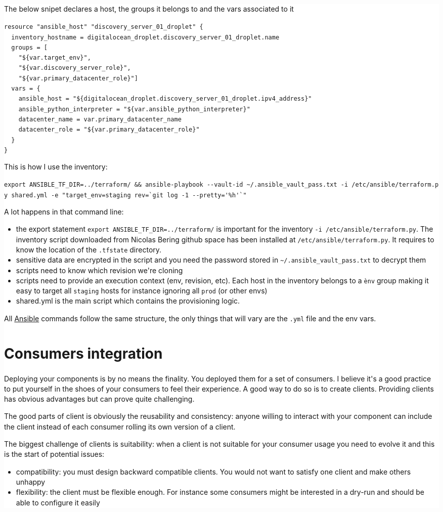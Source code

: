 The below snipet declares a host, the groups it belongs to and the vars associated to it
```
resource "ansible_host" "discovery_server_01_droplet" {
  inventory_hostname = digitalocean_droplet.discovery_server_01_droplet.name
  groups = [
    "${var.target_env}",
    "${var.discovery_server_role}",
    "${var.primary_datacenter_role}"]
  vars = {
    ansible_host = "${digitalocean_droplet.discovery_server_01_droplet.ipv4_address}"
    ansible_python_interpreter = "${var.ansible_python_interpreter}"
    datacenter_name = var.primary_datacenter_name
    datacenter_role = "${var.primary_datacenter_role}"
  }
}
```

This is how I use the inventory:
```
export ANSIBLE_TF_DIR=../terraform/ && ansible-playbook --vault-id ~/.ansible_vault_pass.txt -i /etc/ansible/terraform.py shared.yml -e "target_env=staging rev=`git log -1 --pretty='%h'`"
```

A lot happens in that command line:
- the export statement `export ANSIBLE_TF_DIR=../terraform/` is important for the inventory `-i /etc/ansible/terraform.py`. The inventory script downloaded from Nicolas Bering github space has been installed at `/etc/ansible/terraform.py`. It requires to know the location of the `.tfstate` directory.
- sensitive data are encrypted in the script and you need the password stored in `~/.ansible_vault_pass.txt` to decrypt them
- scripts need to know which revision we're cloning
- scripts need to provide an execution context (env, revision, etc). Each host in the inventory belongs to a `ènv` group making it easy to target all `staging` hosts for instance ignoring all `prod` (or other envs)
- shared.yml is the main script which contains the provisioning logic.

All [Ansible](https://docs.ansible.com/ansible/latest/index.html) commands follow the same structure, the only things that will vary are the `.yml` file and the env vars.


Consumers integration
===


Deploying your components is by no means the finality. You deployed them for a set of consumers.
I believe it's a good practice to put yourself in the shoes of your consumers to feel their experience.
A good way to do so is to create clients. Providing clients has obvious advantages but can prove quite challenging.

The good parts of client is obviously the reusability and consistency: anyone willing to interact with your component can include the client instead of each consumer rolling its own version of a client.

The biggest challenge of clients is suitability: when a client is not suitable for your consumer usage you need to evolve it and this is the start of potential issues:
- compatibility: you must design backward compatible clients. You would not want to satisfy one client and make others unhappy
- flexibility: the client must be flexible enough. For instance some consumers might be interested in a dry-run and should be able to configure it easily
